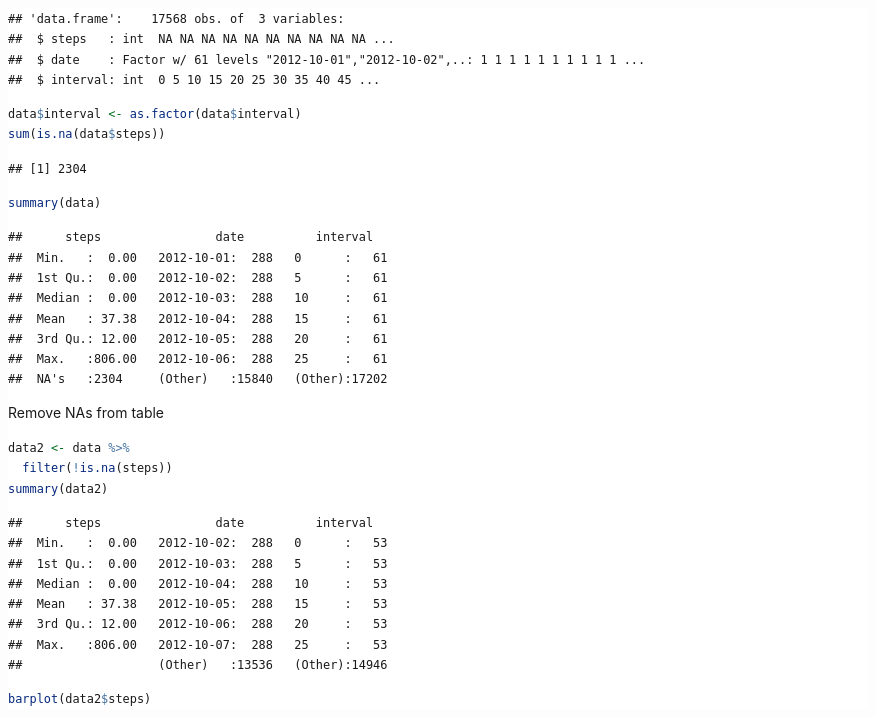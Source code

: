 ```
## 'data.frame':	17568 obs. of  3 variables:
##  $ steps   : int  NA NA NA NA NA NA NA NA NA NA ...
##  $ date    : Factor w/ 61 levels "2012-10-01","2012-10-02",..: 1 1 1 1 1 1 1 1 1 1 ...
##  $ interval: int  0 5 10 15 20 25 30 35 40 45 ...
```

```r
data$interval <- as.factor(data$interval)
sum(is.na(data$steps))
```

```
## [1] 2304
```

```r
summary(data)
```

```
##      steps                date          interval    
##  Min.   :  0.00   2012-10-01:  288   0      :   61  
##  1st Qu.:  0.00   2012-10-02:  288   5      :   61  
##  Median :  0.00   2012-10-03:  288   10     :   61  
##  Mean   : 37.38   2012-10-04:  288   15     :   61  
##  3rd Qu.: 12.00   2012-10-05:  288   20     :   61  
##  Max.   :806.00   2012-10-06:  288   25     :   61  
##  NA's   :2304     (Other)   :15840   (Other):17202
```
Remove NAs from table

```r
data2 <- data %>%
  filter(!is.na(steps))
summary(data2)
```

```
##      steps                date          interval    
##  Min.   :  0.00   2012-10-02:  288   0      :   53  
##  1st Qu.:  0.00   2012-10-03:  288   5      :   53  
##  Median :  0.00   2012-10-04:  288   10     :   53  
##  Mean   : 37.38   2012-10-05:  288   15     :   53  
##  3rd Qu.: 12.00   2012-10-06:  288   20     :   53  
##  Max.   :806.00   2012-10-07:  288   25     :   53  
##                   (Other)   :13536   (Other):14946
```

```r
barplot(data2$steps)
```
